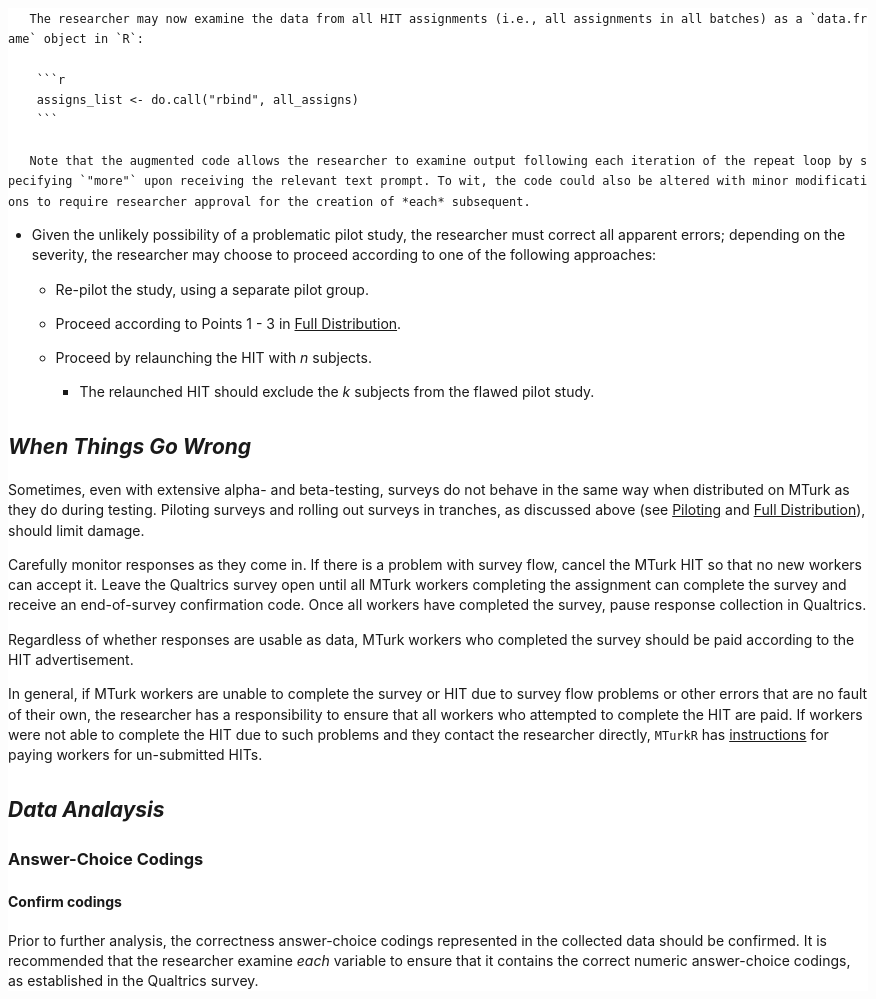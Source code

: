 	   The researcher may now examine the data from all HIT assignments (i.e., all assignments in all batches) as a `data.frame` object in `R`:

	    ```r
	    assigns_list <- do.call("rbind", all_assigns)
	    ``` 

	   Note that the augmented code allows the researcher to examine output following each iteration of the repeat loop by specifying `"more"` upon receiving the relevant text prompt. To wit, the code could also be altered with minor modifications to require researcher approval for the creation of *each* subsequent. 

* Given the unlikely possibility of a problematic pilot study, the researcher must correct all apparent errors; depending on the severity, the researcher may choose to proceed according to one of the following approaches:
	
	* Re-pilot the study, using a separate pilot group.
	* Proceed according to Points 1 - 3 in [Full Distribution](#full-distribution).
	* Proceed by relaunching the HIT with *n* subjects.
		
		* The relaunched HIT should exclude the *k* subjects from the flawed pilot study.

## *When Things Go Wrong* 

Sometimes, even with extensive alpha- and beta-testing, surveys do not behave in the same way when distributed on MTurk as they do during testing. Piloting surveys and rolling out surveys in tranches, as discussed above (see [Piloting](#piloting) and [Full Distribution](#full-distribution)), should limit damage. 

Carefully monitor responses as they come in. If there is a problem with survey flow, cancel the MTurk HIT so that no new workers can accept it. Leave the Qualtrics survey open until all MTurk workers completing the assignment can complete the survey and receive an end-of-survey confirmation code. Once all workers have completed the survey, pause response collection in Qualtrics. 

Regardless of whether responses are usable as data, MTurk workers who completed the survey should be paid according to the HIT advertisement. 

In general, if MTurk workers are unable to complete the survey or HIT due to survey flow problems or other errors that are no fault of their own, the researcher has a responsibility to ensure that all workers who attempted to complete the HIT are paid. If workers were not able to complete the HIT due to such problems and they contact the researcher directly, `MTurkR` has [instructions](https://github.com/cloudyr/MTurkR/wiki/Paying-Workers-for-Unsubmitted-HITs) for paying workers for un-submitted HITs.

## *Data Analaysis*

### Answer-Choice Codings

#### Confirm codings

Prior to further analysis, the correctness answer-choice codings represented in the collected data should be confirmed. It is recommended that the researcher examine *each* variable to ensure that it contains the correct numeric answer-choice codings, as established in the Qualtrics survey.
